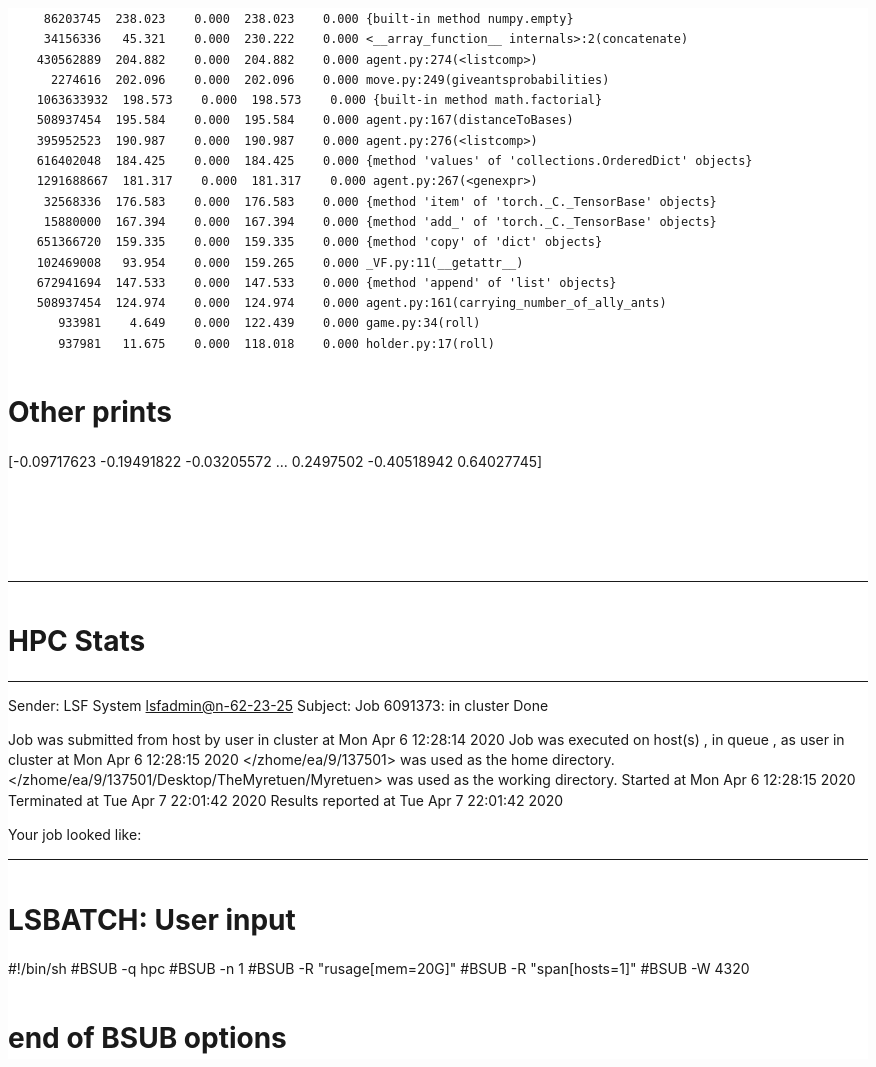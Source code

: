          86203745  238.023    0.000  238.023    0.000 {built-in method numpy.empty}
         34156336   45.321    0.000  230.222    0.000 <__array_function__ internals>:2(concatenate)
        430562889  204.882    0.000  204.882    0.000 agent.py:274(<listcomp>)
          2274616  202.096    0.000  202.096    0.000 move.py:249(giveantsprobabilities)
        1063633932  198.573    0.000  198.573    0.000 {built-in method math.factorial}
        508937454  195.584    0.000  195.584    0.000 agent.py:167(distanceToBases)
        395952523  190.987    0.000  190.987    0.000 agent.py:276(<listcomp>)
        616402048  184.425    0.000  184.425    0.000 {method 'values' of 'collections.OrderedDict' objects}
        1291688667  181.317    0.000  181.317    0.000 agent.py:267(<genexpr>)
         32568336  176.583    0.000  176.583    0.000 {method 'item' of 'torch._C._TensorBase' objects}
         15880000  167.394    0.000  167.394    0.000 {method 'add_' of 'torch._C._TensorBase' objects}
        651366720  159.335    0.000  159.335    0.000 {method 'copy' of 'dict' objects}
        102469008   93.954    0.000  159.265    0.000 _VF.py:11(__getattr__)
        672941694  147.533    0.000  147.533    0.000 {method 'append' of 'list' objects}
        508937454  124.974    0.000  124.974    0.000 agent.py:161(carrying_number_of_ally_ants)
           933981    4.649    0.000  122.439    0.000 game.py:34(roll)
           937981   11.675    0.000  118.018    0.000 holder.py:17(roll)


# Other prints

[-0.09717623 -0.19491822 -0.03205572 ...  0.2497502  -0.40518942
  0.64027745]

 <br /> 
 <br /> 
 <br /> 
 <br />

---------------------------------------------------------------------------------------------------------------------

# HPC Stats


------------------------------------------------------------
Sender: LSF System <lsfadmin@n-62-23-25>
Subject: Job 6091373: <NNAgent0IMP-sample-length2-hist30> in cluster <dcc> Done

Job <NNAgent0IMP-sample-length2-hist30> was submitted from host <gbarlogin1> by user <s183914> in cluster <dcc> at Mon Apr  6 12:28:14 2020
Job was executed on host(s) <n-62-23-25>, in queue <hpc>, as user <s183914> in cluster <dcc> at Mon Apr  6 12:28:15 2020
</zhome/ea/9/137501> was used as the home directory.
</zhome/ea/9/137501/Desktop/TheMyretuen/Myretuen> was used as the working directory.
Started at Mon Apr  6 12:28:15 2020
Terminated at Tue Apr  7 22:01:42 2020
Results reported at Tue Apr  7 22:01:42 2020

Your job looked like:

------------------------------------------------------------
# LSBATCH: User input
#!/bin/sh
#BSUB -q hpc
#BSUB -n 1
#BSUB -R "rusage[mem=20G]"
#BSUB -R "span[hosts=1]"
#BSUB -W 4320
# end of BSUB options
